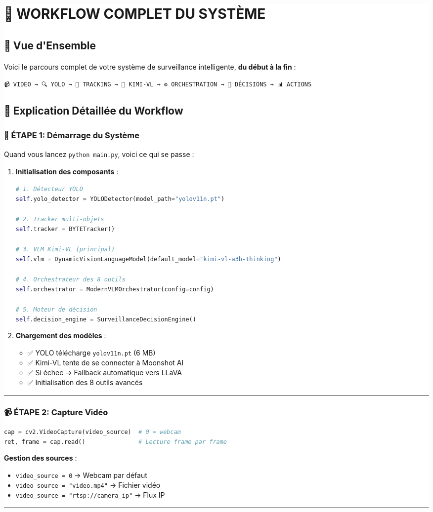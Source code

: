 # 🔄 WORKFLOW COMPLET DU SYSTÈME

## 🎯 Vue d'Ensemble

Voici le parcours complet de votre système de surveillance intelligente, **du début à la fin** :

```
📹 VIDEO → 🔍 YOLO → 🎯 TRACKING → 🧠 KIMI-VL → ⚙️ ORCHESTRATION → 🚨 DÉCISIONS → 📊 ACTIONS
```

## 📖 Explication Détaillée du Workflow

### **🚀 ÉTAPE 1: Démarrage du Système**

Quand vous lancez `python main.py`, voici ce qui se passe :

1. **Initialisation des composants** :
   ```python
   # 1. Détecteur YOLO
   self.yolo_detector = YOLODetector(model_path="yolov11n.pt")
   
   # 2. Tracker multi-objets
   self.tracker = BYTETracker()
   
   # 3. VLM Kimi-VL (principal)
   self.vlm = DynamicVisionLanguageModel(default_model="kimi-vl-a3b-thinking")
   
   # 4. Orchestrateur des 8 outils
   self.orchestrator = ModernVLMOrchestrator(config=config)
   
   # 5. Moteur de décision
   self.decision_engine = SurveillanceDecisionEngine()
   ```

2. **Chargement des modèles** :
   - ✅ YOLO télécharge `yolov11n.pt` (6 MB)
   - ✅ Kimi-VL tente de se connecter à Moonshot AI
   - ✅ Si échec → Fallback automatique vers LLaVA
   - ✅ Initialisation des 8 outils avancés

---

### **📹 ÉTAPE 2: Capture Vidéo**

```python
cap = cv2.VideoCapture(video_source)  # 0 = webcam
ret, frame = cap.read()               # Lecture frame par frame
```

**Gestion des sources** :
- `video_source = 0` → Webcam par défaut
- `video_source = "video.mp4"` → Fichier vidéo
- `video_source = "rtsp://camera_ip"` → Flux IP

---